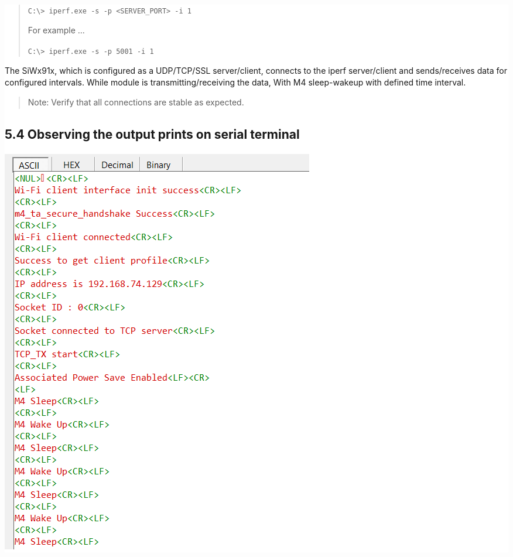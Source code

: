 > `C:\> iperf.exe -s -p <SERVER_PORT> -i 1`
>
> For example ...
>
> `C:\> iperf.exe -s -p 5001 -i 1`


The SiWx91x, which is configured as a UDP/TCP/SSL server/client, connects to the iperf server/client and sends/receives data for configured intervals. While module is transmitting/receiving the data, With M4 sleep-wakeup with defined time interval.
> Note:
> Verify that all connections are stable as expected.

## 5.4 Observing the output prints on serial terminal  

![](resources/readme/output1.png)